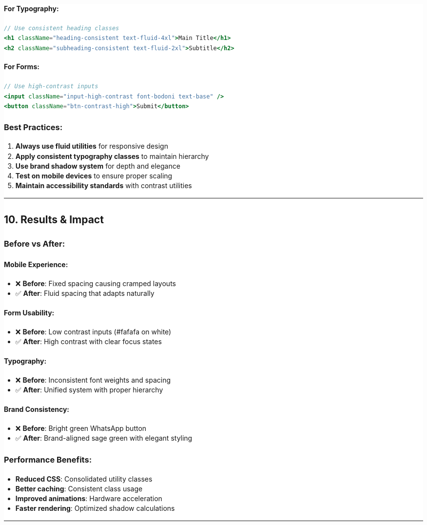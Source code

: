 #### For Typography:
```jsx
// Use consistent heading classes
<h1 className="heading-consistent text-fluid-4xl">Main Title</h1>
<h2 className="subheading-consistent text-fluid-2xl">Subtitle</h2>
```

#### For Forms:
```jsx
// Use high-contrast inputs
<input className="input-high-contrast font-bodoni text-base" />
<button className="btn-contrast-high">Submit</button>
```

### Best Practices:
1. **Always use fluid utilities** for responsive design
2. **Apply consistent typography classes** to maintain hierarchy
3. **Use brand shadow system** for depth and elegance
4. **Test on mobile devices** to ensure proper scaling
5. **Maintain accessibility standards** with contrast utilities

---

## 10. Results & Impact

### Before vs After:

#### Mobile Experience:
- ❌ **Before**: Fixed spacing causing cramped layouts
- ✅ **After**: Fluid spacing that adapts naturally

#### Form Usability:
- ❌ **Before**: Low contrast inputs (#fafafa on white)
- ✅ **After**: High contrast with clear focus states

#### Typography:
- ❌ **Before**: Inconsistent font weights and spacing
- ✅ **After**: Unified system with proper hierarchy

#### Brand Consistency:
- ❌ **Before**: Bright green WhatsApp button
- ✅ **After**: Brand-aligned sage green with elegant styling

### Performance Benefits:
- **Reduced CSS**: Consolidated utility classes
- **Better caching**: Consistent class usage
- **Improved animations**: Hardware acceleration
- **Faster rendering**: Optimized shadow calculations

---
